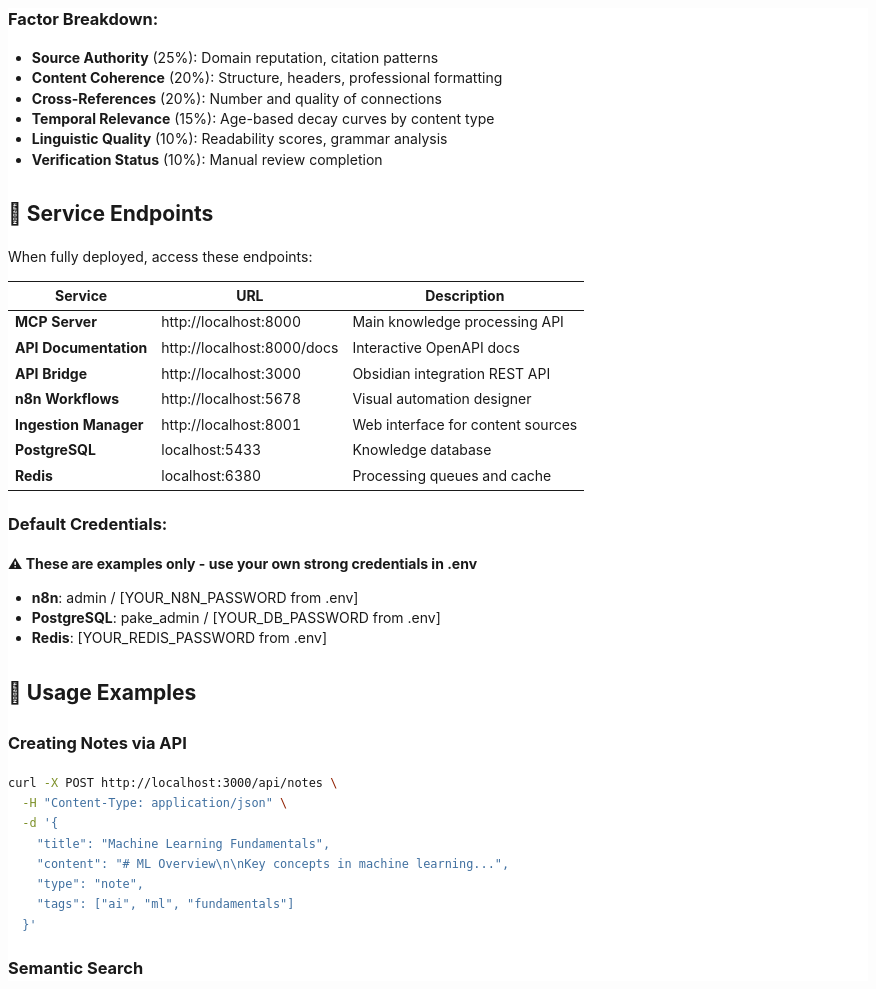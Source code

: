 ### Factor Breakdown:

- **Source Authority** (25%): Domain reputation, citation patterns
- **Content Coherence** (20%): Structure, headers, professional formatting
- **Cross-References** (20%): Number and quality of connections
- **Temporal Relevance** (15%): Age-based decay curves by content type
- **Linguistic Quality** (10%): Readability scores, grammar analysis
- **Verification Status** (10%): Manual review completion

## 🔗 Service Endpoints

When fully deployed, access these endpoints:

| Service               | URL                        | Description                       |
| --------------------- | -------------------------- | --------------------------------- |
| **MCP Server**        | http://localhost:8000      | Main knowledge processing API     |
| **API Documentation** | http://localhost:8000/docs | Interactive OpenAPI docs          |
| **API Bridge**        | http://localhost:3000      | Obsidian integration REST API     |
| **n8n Workflows**     | http://localhost:5678      | Visual automation designer        |
| **Ingestion Manager** | http://localhost:8001      | Web interface for content sources |
| **PostgreSQL**        | localhost:5433             | Knowledge database                |
| **Redis**             | localhost:6380             | Processing queues and cache       |

### Default Credentials:

**⚠️ These are examples only - use your own strong credentials in .env**

- **n8n**: admin / [YOUR_N8N_PASSWORD from .env]
- **PostgreSQL**: pake_admin / [YOUR_DB_PASSWORD from .env]
- **Redis**: [YOUR_REDIS_PASSWORD from .env]

## 📝 Usage Examples

### Creating Notes via API

```bash
curl -X POST http://localhost:3000/api/notes \
  -H "Content-Type: application/json" \
  -d '{
    "title": "Machine Learning Fundamentals",
    "content": "# ML Overview\n\nKey concepts in machine learning...",
    "type": "note",
    "tags": ["ai", "ml", "fundamentals"]
  }'
```

### Semantic Search
